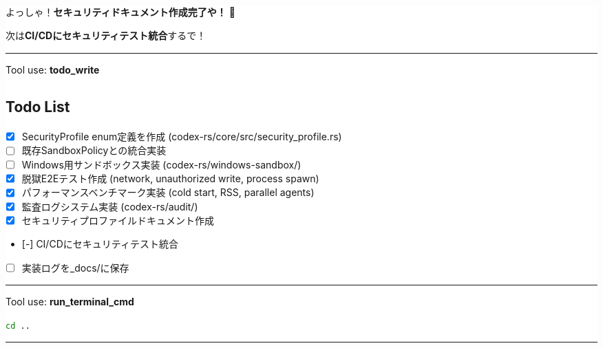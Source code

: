 よっしゃ！**セキュリティドキュメント作成完了や！** 📝

次は**CI/CDにセキュリティテスト統合**するで！

---

Tool use: **todo_write**

## Todo List

- [x] SecurityProfile enum定義を作成 (codex-rs/core/src/security_profile.rs)
- [ ] 既存SandboxPolicyとの統合実装
- [ ] Windows用サンドボックス実装 (codex-rs/windows-sandbox/)
- [x] 脱獄E2Eテスト作成 (network, unauthorized write, process spawn)
- [x] パフォーマンスベンチマーク実装 (cold start, RSS, parallel agents)
- [x] 監査ログシステム実装 (codex-rs/audit/)
- [x] セキュリティプロファイルドキュメント作成
- [-] CI/CDにセキュリティテスト統合
- [ ] 実装ログを_docs/に保存

---

Tool use: **run_terminal_cmd**

```bash
cd ..
```

---

